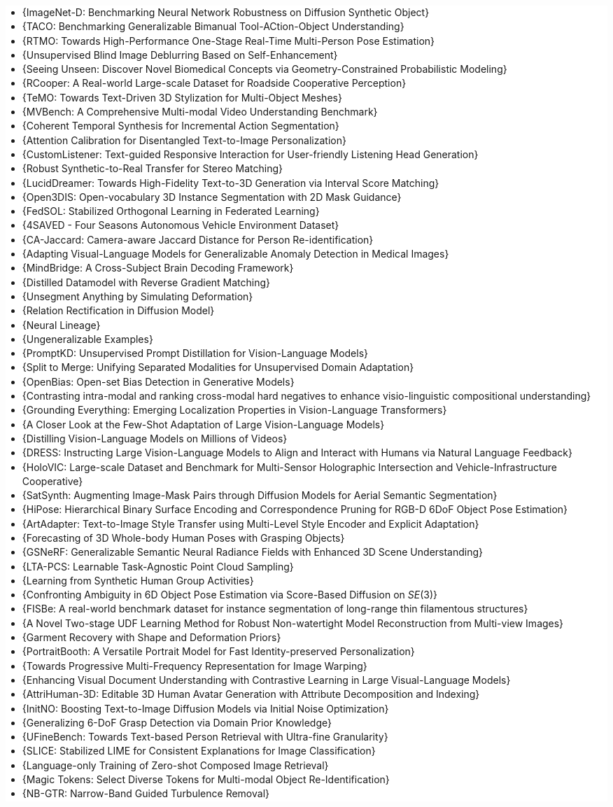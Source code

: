 - {ImageNet-D: Benchmarking Neural Network Robustness on Diffusion Synthetic Object}
- {TACO: Benchmarking Generalizable Bimanual Tool-ACtion-Object Understanding}
- {RTMO: Towards High-Performance One-Stage Real-Time Multi-Person Pose Estimation}
- {Unsupervised Blind Image Deblurring Based on Self-Enhancement}
- {Seeing Unseen: Discover Novel Biomedical Concepts via Geometry-Constrained Probabilistic Modeling}
- {RCooper: A Real-world Large-scale Dataset for Roadside Cooperative Perception}
- {TeMO: Towards Text-Driven 3D Stylization for Multi-Object Meshes}
- {MVBench: A Comprehensive Multi-modal Video Understanding Benchmark}
- {Coherent Temporal Synthesis for Incremental Action Segmentation}
- {Attention Calibration for Disentangled Text-to-Image Personalization}
- {CustomListener: Text-guided Responsive Interaction for User-friendly Listening Head Generation}
- {Robust Synthetic-to-Real Transfer for Stereo Matching}
- {LucidDreamer: Towards High-Fidelity Text-to-3D Generation via Interval Score Matching}
- {Open3DIS: Open-vocabulary 3D Instance Segmentation with 2D Mask Guidance}
- {FedSOL: Stabilized Orthogonal Learning in Federated Learning}
- {4SAVED - Four Seasons Autonomous Vehicle Environment Dataset}
- {CA-Jaccard: Camera-aware Jaccard Distance for Person Re-identification}
- {Adapting Visual-Language Models for Generalizable Anomaly Detection in Medical Images}
- {MindBridge: A Cross-Subject Brain Decoding Framework}
- {Distilled Datamodel with Reverse Gradient Matching}
- {Unsegment Anything by Simulating Deformation}
- {Relation Rectification in Diffusion Model}
- {Neural Lineage}
- {Ungeneralizable Examples}
- {PromptKD: Unsupervised Prompt Distillation for Vision-Language Models}
- {Split to Merge: Unifying Separated Modalities for Unsupervised Domain Adaptation}
- {OpenBias: Open-set Bias Detection in Generative Models}
- {Contrasting intra-modal and ranking cross-modal hard negatives to enhance visio-linguistic compositional understanding}
- {Grounding Everything: Emerging Localization Properties in Vision-Language Transformers}
- {A Closer Look at the Few-Shot Adaptation of Large Vision-Language Models}
- {Distilling Vision-Language Models on Millions of Videos}
- {DRESS: Instructing Large Vision-Language Models to Align and Interact with Humans via Natural Language Feedback}
- {HoloVIC: Large-scale Dataset and Benchmark for Multi-Sensor Holographic Intersection and Vehicle-Infrastructure Cooperative}
- {SatSynth: Augmenting Image-Mask Pairs through Diffusion Models for Aerial Semantic Segmentation}
- {HiPose: Hierarchical Binary Surface Encoding and Correspondence Pruning for RGB-D 6DoF Object Pose Estimation}
- {ArtAdapter: Text-to-Image Style Transfer using Multi-Level Style Encoder and Explicit Adaptation}
- {Forecasting of 3D Whole-body Human Poses with Grasping Objects}
- {GSNeRF: Generalizable Semantic Neural Radiance Fields with Enhanced 3D Scene Understanding}
- {LTA-PCS: Learnable Task-Agnostic Point Cloud Sampling}
- {Learning from Synthetic Human Group Activities}
- {Confronting Ambiguity in 6D Object Pose Estimation via Score-Based Diffusion on $SE(3)$}
- {FISBe: A real-world benchmark dataset for instance segmentation of long-range thin filamentous structures}
- {A Novel Two-stage UDF Learning Method for Robust Non-watertight Model Reconstruction from Multi-view Images}
- {Garment Recovery with Shape and Deformation Priors}
- {PortraitBooth: A Versatile Portrait Model for Fast Identity-preserved Personalization}
- {Towards Progressive Multi-Frequency Representation for Image Warping}
- {Enhancing Visual Document Understanding with Contrastive Learning in Large Visual-Language Models}
- {AttriHuman-3D: Editable 3D Human Avatar Generation with Attribute Decomposition and Indexing}
- {InitNO: Boosting Text-to-Image Diffusion Models via Initial Noise Optimization}
- {Generalizing 6-DoF Grasp Detection via Domain Prior Knowledge}
- {UFineBench: Towards Text-based Person Retrieval with Ultra-fine Granularity}
- {SLICE: Stabilized LIME for Consistent Explanations for Image Classification}
- {Language-only Training of Zero-shot Composed Image Retrieval}
- {Magic Tokens: Select Diverse Tokens for Multi-modal Object Re-Identification}
- {NB-GTR: Narrow-Band Guided Turbulence Removal}